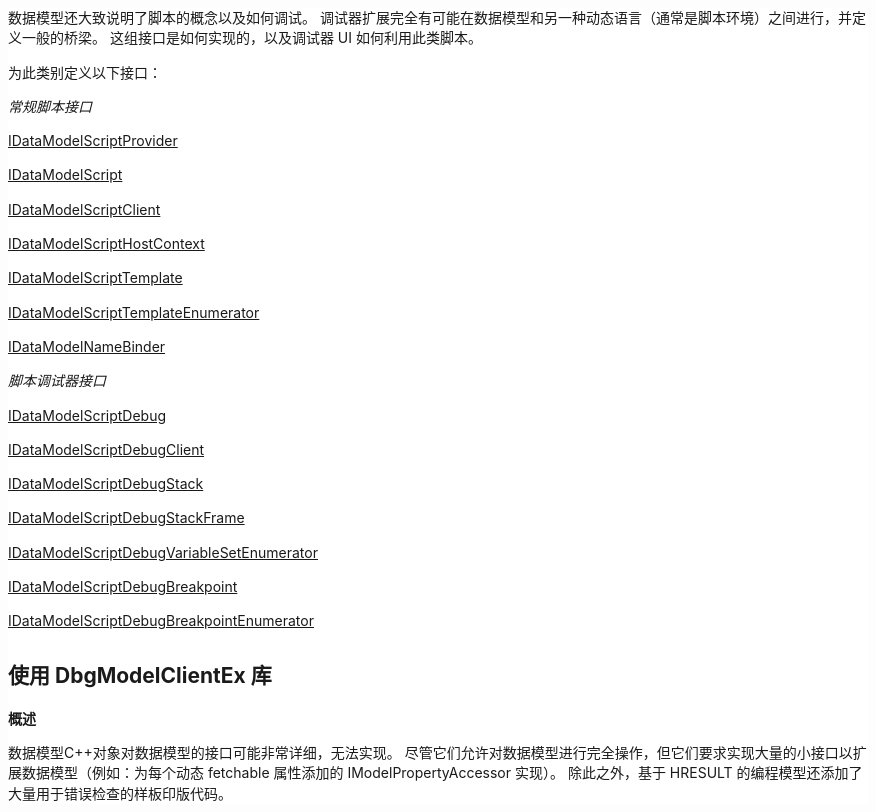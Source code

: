 数据模型还大致说明了脚本的概念以及如何调试。 调试器扩展完全有可能在数据模型和另一种动态语言（通常是脚本环境）之间进行，并定义一般的桥梁。 这组接口是如何实现的，以及调试器 UI 如何利用此类脚本。 

为此类别定义以下接口： 

*常规脚本接口* 

[IDataModelScriptProvider](https://docs.microsoft.com/windows-hardware/drivers/ddi/content/dbgmodel/nn-dbgmodel-idatamodelscript) 

[IDataModelScript](https://docs.microsoft.com/windows-hardware/drivers/ddi/content/dbgmodel/nn-dbgmodel-idatamodelscript) 

[IDataModelScriptClient](https://docs.microsoft.com/windows-hardware/drivers/ddi/content/dbgmodel/nn-dbgmodel-idatamodelscriptclient) 

[IDataModelScriptHostContext](https://docs.microsoft.com/windows-hardware/drivers/ddi/content/dbgmodel/nn-dbgmodel-idatamodelscripthostcontext) 

[IDataModelScriptTemplate](https://docs.microsoft.com/windows-hardware/drivers/ddi/content/dbgmodel/nn-dbgmodel-idatamodelscripttemplate) 

[IDataModelScriptTemplateEnumerator](https://docs.microsoft.com/windows-hardware/drivers/ddi/content/dbgmodel/nn-dbgmodel-idatamodelscripttemplateenumerator) 

[IDataModelNameBinder](https://docs.microsoft.com/windows-hardware/drivers/ddi/content/dbgmodel/nn-dbgmodel-idatamodelnamebinder) 


*脚本调试器接口* 

[IDataModelScriptDebug](https://docs.microsoft.com/windows-hardware/drivers/ddi/content/dbgmodel/nn-dbgmodel-idatamodelscriptdebug) 

[IDataModelScriptDebugClient](https://docs.microsoft.com/windows-hardware/drivers/ddi/content/dbgmodel/nn-dbgmodel-idatamodelscriptdebugclient) 

[IDataModelScriptDebugStack](https://docs.microsoft.com/windows-hardware/drivers/ddi/content/dbgmodel/nn-dbgmodel-idatamodelscriptdebugstack) 

[IDataModelScriptDebugStackFrame](https://docs.microsoft.com/windows-hardware/drivers/ddi/content/dbgmodel/nn-dbgmodel-idatamodelscriptdebugstackframe) 

[IDataModelScriptDebugVariableSetEnumerator](https://docs.microsoft.com/windows-hardware/drivers/ddi/content/dbgmodel/nn-dbgmodel-idatamodelscriptdebugvariablesetenumerator) 

[IDataModelScriptDebugBreakpoint](https://docs.microsoft.com/windows-hardware/drivers/ddi/content/dbgmodel/nn-dbgmodel-idatamodelscriptdebugbreakpoint) 

[IDataModelScriptDebugBreakpointEnumerator](https://docs.microsoft.com/windows-hardware/drivers/ddi/content/dbgmodel/nn-dbgmodel-idatamodelscriptdebugbreakpointenumerator) 


## <a name="span-iddbgmodelclientex-using-the-dbgmodelclientex-library"></a><span id="dbgmodelclientex">使用 DbgModelClientEx 库

**概述**

数据模型C++对象对数据模型的接口可能非常详细，无法实现。 尽管它们允许对数据模型进行完全操作，但它们要求实现大量的小接口以扩展数据模型（例如：为每个动态 fetchable 属性添加的 IModelPropertyAccessor 实现）。 除此之外，基于 HRESULT 的编程模型还添加了大量用于错误检查的样板印版代码。

